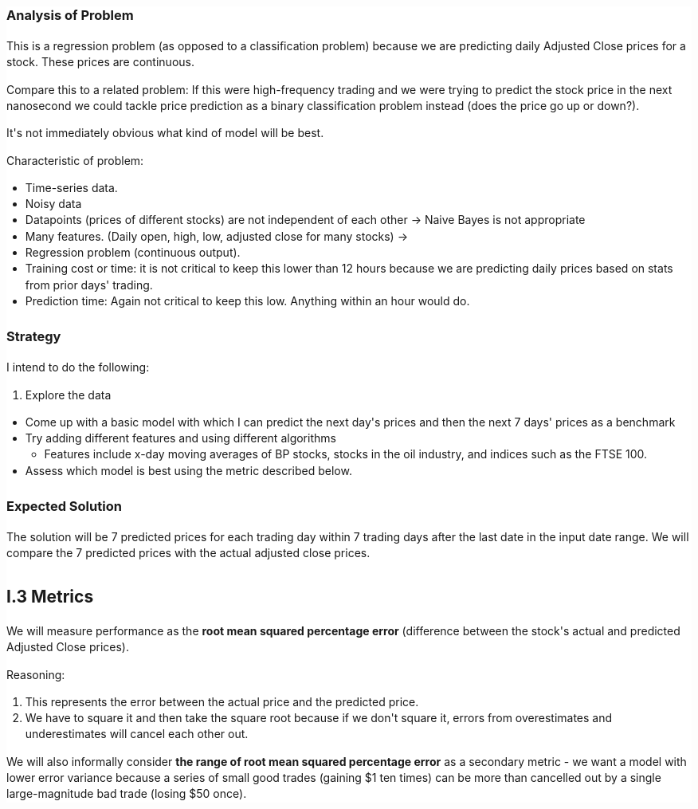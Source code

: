 ### Analysis of Problem

This is a regression problem (as opposed to a classification problem) because we are predicting daily Adjusted Close prices for a stock. These prices are continuous.

Compare this to a related problem: If this were high-frequency trading and we were trying to predict the stock price in the next nanosecond we could tackle price prediction as a binary classification problem instead (does the price go up or down?).

It's not immediately obvious what kind of model will be best.

Characteristic of problem: 
- Time-series data.
- Noisy data
- Datapoints (prices of different stocks) are not independent of each other -> Naive Bayes is not appropriate
- Many features. (Daily open, high, low, adjusted close for many stocks) -> 
- Regression problem (continuous output).
- Training cost or time: it is not critical to keep this lower than 12 hours because we are predicting daily prices based on stats from prior days' trading. 
- Prediction time: Again not critical to keep this low. Anything within an hour would do.

### Strategy
I intend to do the following:

1. Explore the data
- Come up with a basic model with which I can predict the next day's prices and then the next 7 days' prices as a benchmark
- Try adding different features and using different algorithms
    - Features include x-day moving averages of BP stocks, stocks in the oil industry, and indices such as the FTSE 100. 
- Assess which model is best using the metric described below.

### Expected Solution

The solution will be 7 predicted prices for each trading day within 7 trading days after the last date in the input date range. We will compare the 7 predicted prices with the actual adjusted close prices.

## I.3 Metrics

We will measure performance as the **root mean squared percentage error** (difference between the stock's actual and predicted Adjusted Close prices). 

Reasoning: 
1. This represents the error between the actual price and the predicted price. 
2. We have to square it and then take the square root because if we don't square it, errors from overestimates and underestimates will cancel each other out.

We will also informally consider **the range of root mean squared percentage error** as a secondary metric - we want a model with lower error variance because a series of small good trades (gaining \$1 ten times) can be more than cancelled out by a single large-magnitude bad trade (losing \$50 once).

